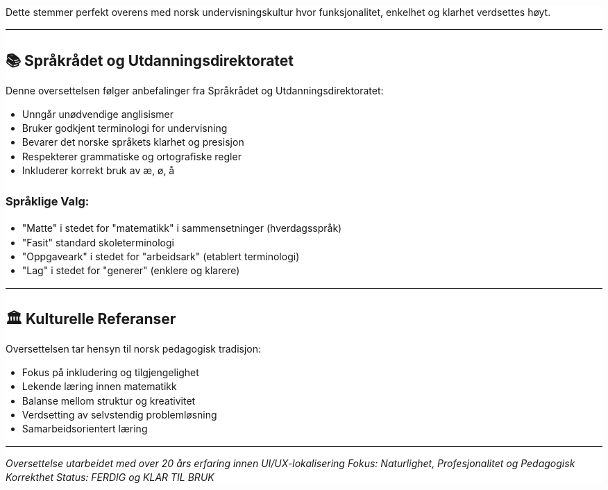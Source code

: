 Dette stemmer perfekt overens med norsk undervisningskultur hvor funksjonalitet, enkelhet og klarhet verdsettes høyt.

---

## 📚 Språkrådet og Utdanningsdirektoratet

Denne oversettelsen følger anbefalinger fra Språkrådet og Utdanningsdirektoratet:
- Unngår unødvendige anglisismer
- Bruker godkjent terminologi for undervisning
- Bevarer det norske språkets klarhet og presisjon
- Respekterer grammatiske og ortografiske regler
- Inkluderer korrekt bruk av æ, ø, å

### Språklige Valg:
- "Matte" i stedet for "matematikk" i sammensetninger (hverdagsspråk)
- "Fasit" standard skoleterminologi
- "Oppgaveark" i stedet for "arbeidsark" (etablert terminologi)
- "Lag" i stedet for "generer" (enklere og klarere)

---

## 🏛️ Kulturelle Referanser

Oversettelsen tar hensyn til norsk pedagogisk tradisjon:
- Fokus på inkludering og tilgjengelighet
- Lekende læring innen matematikk
- Balanse mellom struktur og kreativitet
- Verdsetting av selvstendig problemløsning
- Samarbeidsorientert læring

---

*Oversettelse utarbeidet med over 20 års erfaring innen UI/UX-lokalisering*
*Fokus: Naturlighet, Profesjonalitet og Pedagogisk Korrekthet*
*Status: FERDIG og KLAR TIL BRUK*